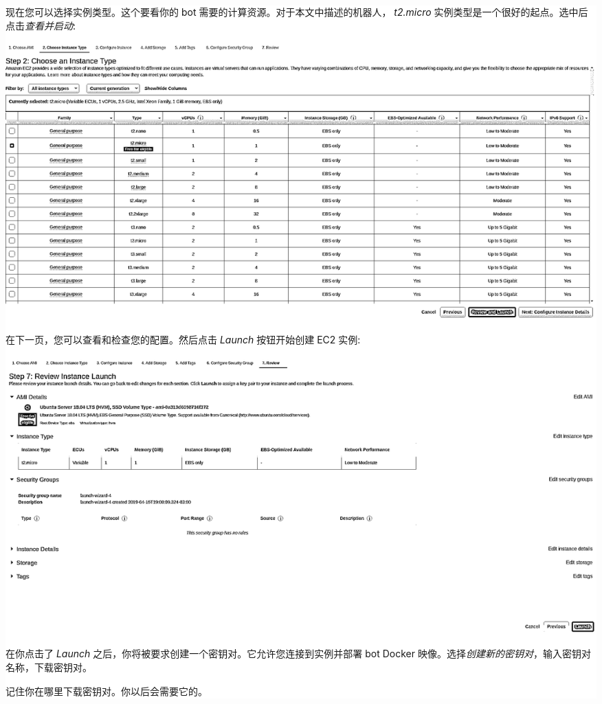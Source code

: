现在您可以选择实例类型。这个要看你的 bot 需要的计算资源。对于本文中描述的机器人， *t2.micro* 实例类型是一个很好的起点。选中后点击*查看并启动*:

[![Select EC2 instance type](img/bbfeb42d6f2924b7e85d9f38b5a5810e.png)](https://files.realpython.com/media/aws_3.9844080cc9c4.png)

在下一页，您可以查看和检查您的配置。然后点击 *Launch* 按钮开始创建 EC2 实例:

[![Review and launch EC2 instance](img/7680859cb4abb77f1aba17650a5d15f8.png)](https://files.realpython.com/media/aws_4.e1b0bc829b9c.png)

在你点击了 *Launch* 之后，你将被要求创建一个密钥对。它允许您连接到实例并部署 bot Docker 映像。选择*创建新的密钥对*，输入密钥对名称，下载密钥对。

记住你在哪里下载密钥对。你以后会需要它的。
